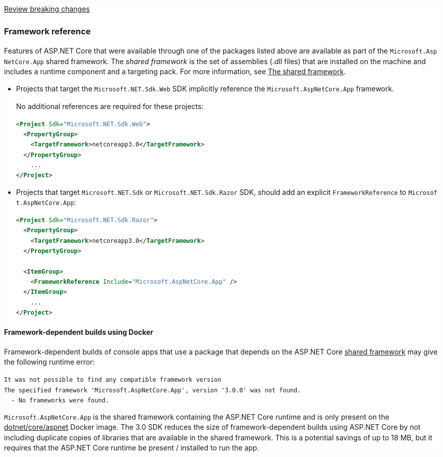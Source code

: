 [Review breaking changes](#break)

### Framework reference

Features of ASP.NET Core that were available through one of the packages listed above are available as part of the `Microsoft.AspNetCore.App` shared framework. The *shared framework* is the set of assemblies (*.dll* files) that are installed on the machine and includes a runtime component and a targeting pack. For more information, see [The shared framework](https://natemcmaster.com/blog/2018/08/29/netcore-primitives-2/).

* Projects that target the `Microsoft.NET.Sdk.Web` SDK implicitly reference the `Microsoft.AspNetCore.App` framework.

  No additional references are required for these projects:

  ```xml
  <Project Sdk="Microsoft.NET.Sdk.Web">
    <PropertyGroup>
      <TargetFramework>netcoreapp3.0</TargetFramework>
    </PropertyGroup>
      ...
  </Project>
  ```

* Projects that target `Microsoft.NET.Sdk` or `Microsoft.NET.Sdk.Razor` SDK, should add an explicit `FrameworkReference` to `Microsoft.AspNetCore.App`:

  ```xml
  <Project Sdk="Microsoft.NET.Sdk.Razor">
    <PropertyGroup>
      <TargetFramework>netcoreapp3.0</TargetFramework>
    </PropertyGroup>

    <ItemGroup>
      <FrameworkReference Include="Microsoft.AspNetCore.App" />
    </ItemGroup>
      ...
  </Project>
  ```

#### Framework-dependent builds using Docker

Framework-dependent builds of console apps that use a package that depends on the ASP.NET Core [shared framework](https://natemcmaster.com/blog/2018/08/29/netcore-primitives-2/) may give the following runtime error:

```console
It was not possible to find any compatible framework version
The specified framework 'Microsoft.AspNetCore.App', version '3.0.0' was not found.
  - No frameworks were found.
```

`Microsoft.AspNetCore.App` is the shared framework containing the ASP.NET Core runtime and is only present on the [dotnet/core/aspnet](https://hub.docker.com/_/microsoft-dotnet-core-aspnet/) Docker image. The 3.0 SDK reduces the size of framework-dependent builds using ASP.NET Core by not including duplicate copies of libraries that are available in the shared framework. This is a potential savings of up to 18 MB, but it requires that the ASP.NET Core runtime be present / installed to run the app.
